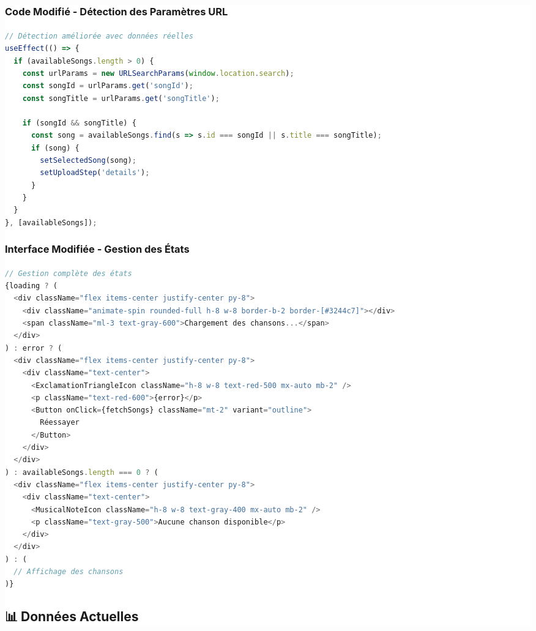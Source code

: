 
### Code Modifié - Détection des Paramètres URL
```typescript
// Détection améliorée avec données réelles
useEffect(() => {
  if (availableSongs.length > 0) {
    const urlParams = new URLSearchParams(window.location.search);
    const songId = urlParams.get('songId');
    const songTitle = urlParams.get('songTitle');
    
    if (songId && songTitle) {
      const song = availableSongs.find(s => s.id === songId || s.title === songTitle);
      if (song) {
        setSelectedSong(song);
        setUploadStep('details');
      }
    }
  }
}, [availableSongs]);
```

### Interface Modifiée - Gestion des États
```typescript
// Gestion complète des états
{loading ? (
  <div className="flex items-center justify-center py-8">
    <div className="animate-spin rounded-full h-8 w-8 border-b-2 border-[#3244c7]"></div>
    <span className="ml-3 text-gray-600">Chargement des chansons...</span>
  </div>
) : error ? (
  <div className="flex items-center justify-center py-8">
    <div className="text-center">
      <ExclamationTriangleIcon className="h-8 w-8 text-red-500 mx-auto mb-2" />
      <p className="text-red-600">{error}</p>
      <Button onClick={fetchSongs} className="mt-2" variant="outline">
        Réessayer
      </Button>
    </div>
  </div>
) : availableSongs.length === 0 ? (
  <div className="flex items-center justify-center py-8">
    <div className="text-center">
      <MusicalNoteIcon className="h-8 w-8 text-gray-400 mx-auto mb-2" />
      <p className="text-gray-500">Aucune chanson disponible</p>
    </div>
  </div>
) : (
  // Affichage des chansons
)}
```

## 📊 Données Actuelles
